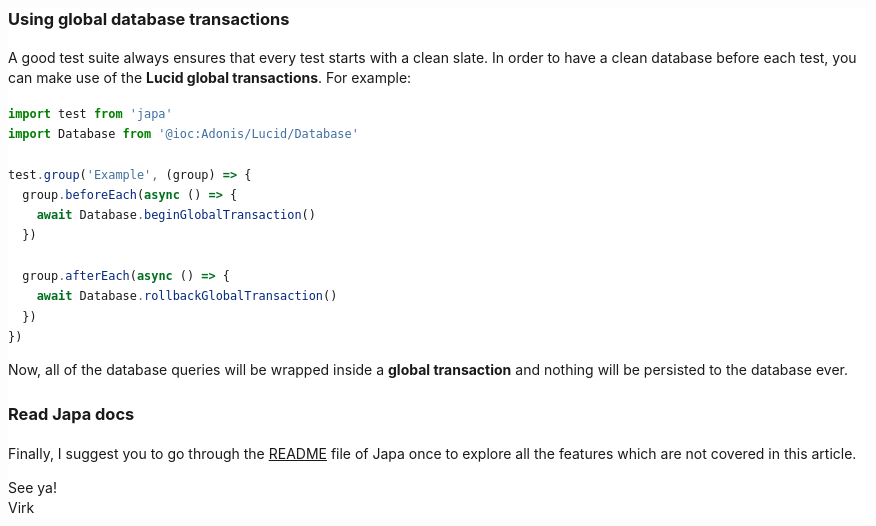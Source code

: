 ### Using global database transactions

A good test suite always ensures that every test starts with a clean slate. In order to have a clean database before each test, you can make use of the **Lucid global transactions**. For example:

```ts
import test from 'japa'
import Database from '@ioc:Adonis/Lucid/Database'

test.group('Example', (group) => {
  group.beforeEach(async () => {
    await Database.beginGlobalTransaction()
  })

  group.afterEach(async () => {
    await Database.rollbackGlobalTransaction()
  })
})
```

Now, all of the database queries will be wrapped inside a **global transaction** and nothing will be persisted to the database ever.

### Read Japa docs

Finally, I suggest you to go through the [README](https://github.com/thetutlage/japa#test-your-apps) file of Japa once to explore all the features which are not covered in this article.

See ya!  
Virk
